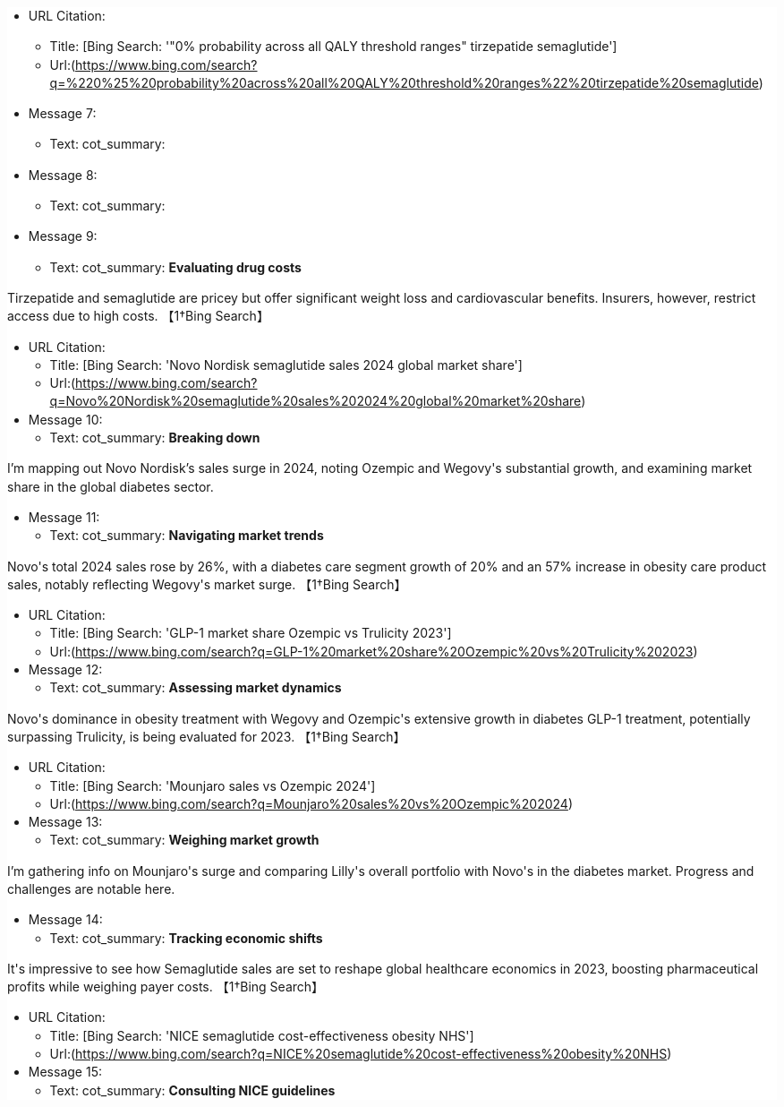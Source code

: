   - URL Citation:
    - Title: [Bing Search: '"0% probability across all QALY threshold ranges" tirzepatide semaglutide']
    - Url:(https://www.bing.com/search?q=%220%25%20probability%20across%20all%20QALY%20threshold%20ranges%22%20tirzepatide%20semaglutide)
- Message 7:
  - Text: cot_summary: 

- Message 8:
  - Text: cot_summary: 

- Message 9:
  - Text: cot_summary: **Evaluating drug costs**

Tirzepatide and semaglutide are pricey but offer significant weight loss and cardiovascular benefits. Insurers, however, restrict access due to high costs. 【1†Bing Search】

  - URL Citation:
    - Title: [Bing Search: 'Novo Nordisk semaglutide sales 2024 global market share']
    - Url:(https://www.bing.com/search?q=Novo%20Nordisk%20semaglutide%20sales%202024%20global%20market%20share)
- Message 10:
  - Text: cot_summary: **Breaking down**

I’m mapping out Novo Nordisk’s sales surge in 2024, noting Ozempic and Wegovy's substantial growth, and examining market share in the global diabetes sector.

- Message 11:
  - Text: cot_summary: **Navigating market trends**

Novo's total 2024 sales rose by 26%, with a diabetes care segment growth of 20% and an 57% increase in obesity care product sales, notably reflecting Wegovy's market surge. 【1†Bing Search】

  - URL Citation:
    - Title: [Bing Search: 'GLP-1 market share Ozempic vs Trulicity 2023']
    - Url:(https://www.bing.com/search?q=GLP-1%20market%20share%20Ozempic%20vs%20Trulicity%202023)
- Message 12:
  - Text: cot_summary: **Assessing market dynamics**

Novo's dominance in obesity treatment with Wegovy and Ozempic's extensive growth in diabetes GLP-1 treatment, potentially surpassing Trulicity, is being evaluated for 2023. 【1†Bing Search】

  - URL Citation:
    - Title: [Bing Search: 'Mounjaro sales vs Ozempic 2024']
    - Url:(https://www.bing.com/search?q=Mounjaro%20sales%20vs%20Ozempic%202024)
- Message 13:
  - Text: cot_summary: **Weighing market growth**

I’m gathering info on Mounjaro's surge and comparing Lilly's overall portfolio with Novo's in the diabetes market. Progress and challenges are notable here.

- Message 14:
  - Text: cot_summary: **Tracking economic shifts**

It's impressive to see how Semaglutide sales are set to reshape global healthcare economics in 2023, boosting pharmaceutical profits while weighing payer costs. 【1†Bing Search】

  - URL Citation:
    - Title: [Bing Search: 'NICE semaglutide cost-effectiveness obesity NHS']
    - Url:(https://www.bing.com/search?q=NICE%20semaglutide%20cost-effectiveness%20obesity%20NHS)
- Message 15:
  - Text: cot_summary: **Consulting NICE guidelines**
